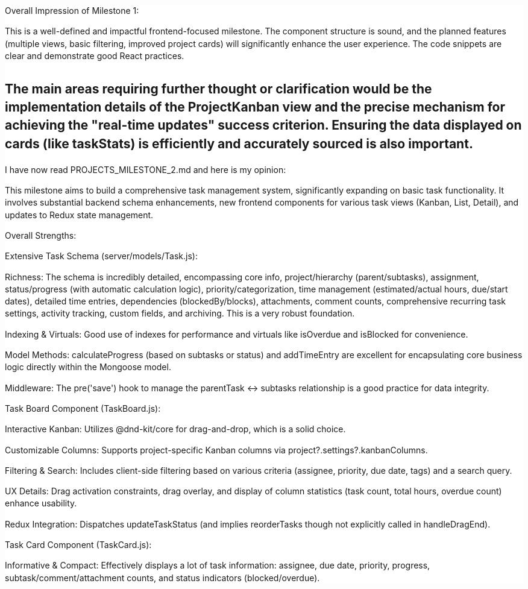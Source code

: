 Overall Impression of Milestone 1:

This is a well-defined and impactful frontend-focused milestone. The component structure is sound, and the planned features (multiple views, basic filtering, improved project cards) will significantly enhance the user experience. The code snippets are clear and demonstrate good React practices.

## The main areas requiring further thought or clarification would be the implementation details of the ProjectKanban view and the precise mechanism for achieving the "real-time updates" success criterion. Ensuring the data displayed on cards (like taskStats) is efficiently and accurately sourced is also important.

I have now read PROJECTS_MILESTONE_2.md and here is my opinion:

This milestone aims to build a comprehensive task management system, significantly expanding on basic task functionality. It involves substantial backend schema enhancements, new frontend components for various task views (Kanban, List, Detail), and updates to Redux state management.

Overall Strengths:

Extensive Task Schema (server/models/Task.js):

Richness: The schema is incredibly detailed, encompassing core info, project/hierarchy (parent/subtasks), assignment, status/progress (with automatic calculation logic), priority/categorization, time management (estimated/actual hours, due/start dates), detailed time entries, dependencies (blockedBy/blocks), attachments, comment counts, comprehensive recurring task settings, activity tracking, custom fields, and archiving. This is a very robust foundation.

Indexing & Virtuals: Good use of indexes for performance and virtuals like isOverdue and isBlocked for convenience.

Model Methods: calculateProgress (based on subtasks or status) and addTimeEntry are excellent for encapsulating core business logic directly within the Mongoose model.

Middleware: The pre('save') hook to manage the parentTask <-> subtasks relationship is a good practice for data integrity.

Task Board Component (TaskBoard.js):

Interactive Kanban: Utilizes @dnd-kit/core for drag-and-drop, which is a solid choice.

Customizable Columns: Supports project-specific Kanban columns via project?.settings?.kanbanColumns.

Filtering & Search: Includes client-side filtering based on various criteria (assignee, priority, due date, tags) and a search query.

UX Details: Drag activation constraints, drag overlay, and display of column statistics (task count, total hours, overdue count) enhance usability.

Redux Integration: Dispatches updateTaskStatus (and implies reorderTasks though not explicitly called in handleDragEnd).

Task Card Component (TaskCard.js):

Informative & Compact: Effectively displays a lot of task information: assignee, due date, priority, progress, subtask/comment/attachment counts, and status indicators (blocked/overdue).
